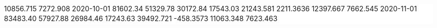 <td style="text-align:right;">
10856.715
</td>
<td style="text-align:right;">
7272.908
</td>
</tr>
<tr>
<td style="text-align:left;">
2020-10-01
</td>
<td style="text-align:right;">
81602.34
</td>
<td style="text-align:right;">
51329.78
</td>
<td style="text-align:right;">
30172.84
</td>
<td style="text-align:right;">
17543.03
</td>
<td style="text-align:right;">
21243.581
</td>
<td style="text-align:right;">
2211.3636
</td>
<td style="text-align:right;">
12397.667
</td>
<td style="text-align:right;">
7662.545
</td>
</tr>
<tr>
<td style="text-align:left;">
2020-11-01
</td>
<td style="text-align:right;">
83483.40
</td>
<td style="text-align:right;">
57927.88
</td>
<td style="text-align:right;">
26984.46
</td>
<td style="text-align:right;">
17243.63
</td>
<td style="text-align:right;">
39492.721
</td>
<td style="text-align:right;">
-458.3573
</td>
<td style="text-align:right;">
11063.348
</td>
<td style="text-align:right;">
7623.463
</td>